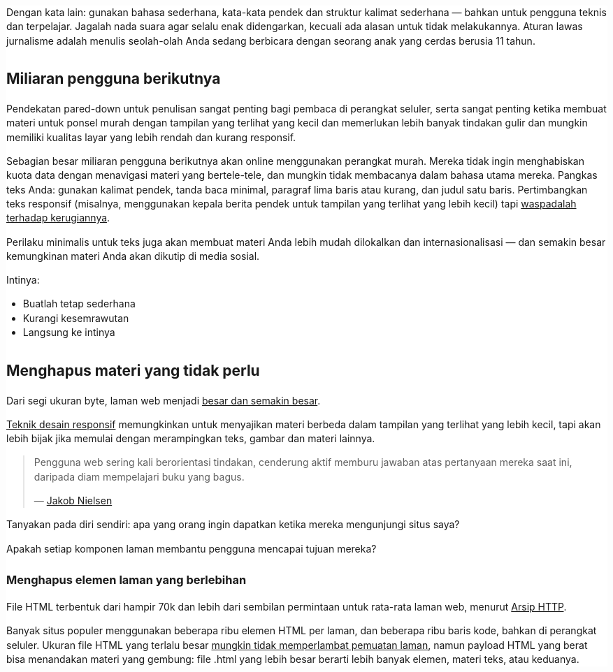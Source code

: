 Dengan kata lain: gunakan bahasa sederhana, kata-kata pendek dan struktur kalimat sederhana — bahkan untuk pengguna teknis dan terpelajar. Jagalah nada suara agar selalu enak didengarkan, kecuali ada alasan untuk tidak melakukannya. Aturan lawas jurnalisme adalah menulis seolah-olah Anda sedang berbicara dengan seorang anak yang cerdas berusia 11 tahun.

## Miliaran pengguna berikutnya

Pendekatan pared-down untuk penulisan sangat penting bagi pembaca di perangkat seluler, serta sangat penting ketika membuat materi untuk ponsel murah dengan tampilan yang terlihat yang kecil dan memerlukan lebih banyak tindakan gulir dan mungkin memiliki kualitas layar yang lebih rendah dan kurang responsif.

Sebagian besar miliaran pengguna berikutnya akan online menggunakan perangkat murah. Mereka tidak ingin menghabiskan kuota data dengan menavigasi materi yang bertele-tele, dan mungkin tidak membacanya dalam bahasa utama mereka. Pangkas teks Anda: gunakan kalimat pendek, tanda baca minimal, paragraf lima baris atau kurang, dan judul satu baris. Pertimbangkan teks responsif (misalnya, menggunakan kepala berita pendek untuk tampilan yang terlihat yang lebih kecil) tapi [waspadalah terhadap kerugiannya](https://www.smashingmagazine.com/2012/02/ever-justification-for-responsive-text/).

Perilaku minimalis untuk teks juga akan membuat materi Anda lebih mudah dilokalkan dan internasionalisasi — dan semakin besar kemungkinan materi Anda akan dikutip di media sosial.

Intinya:

* Buatlah tetap sederhana
* Kurangi kesemrawutan
* Langsung ke intinya


## Menghapus materi yang tidak perlu

Dari segi ukuran byte, laman web menjadi [besar dan semakin besar](http://httparchive.org/trends.php#bytesTotal&reqTotal).

[Teknik desain responsif](/web/fundamentals/design-and-ux/responsive/) memungkinkan untuk menyajikan materi berbeda dalam tampilan yang terlihat yang lebih kecil, tapi akan lebih bijak jika memulai dengan merampingkan teks, gambar dan materi lainnya.

> Pengguna web sering kali berorientasi tindakan, cenderung aktif memburu jawaban atas pertanyaan mereka saat ini, daripada diam mempelajari buku yang bagus.
>
> — [Jakob Nielsen](https://www.nngroup.com/articles/concise-scannable-and-objective-how-to-write-for-the-web/)

Tanyakan pada diri sendiri: apa yang orang ingin dapatkan ketika mereka mengunjungi situs saya?

Apakah setiap komponen laman membantu pengguna mencapai tujuan mereka?

### Menghapus elemen laman yang berlebihan

File HTML terbentuk dari hampir 70k dan lebih dari sembilan permintaan untuk rata-rata laman web, menurut [Arsip HTTP](http://httparchive.org/trends.php#bytesHtml&reqHtml).

Banyak situs populer menggunakan beberapa ribu elemen HTML per laman, dan beberapa ribu baris kode, bahkan di perangkat seluler. Ukuran file HTML yang terlalu besar [mungkin tidak memperlambat pemuatan laman](http://jsbin.com/zofavunapo/1/edit?html,js,output), namun payload HTML yang berat bisa menandakan materi yang gembung: file .html yang lebih besar berarti lebih banyak elemen, materi teks, atau keduanya.
